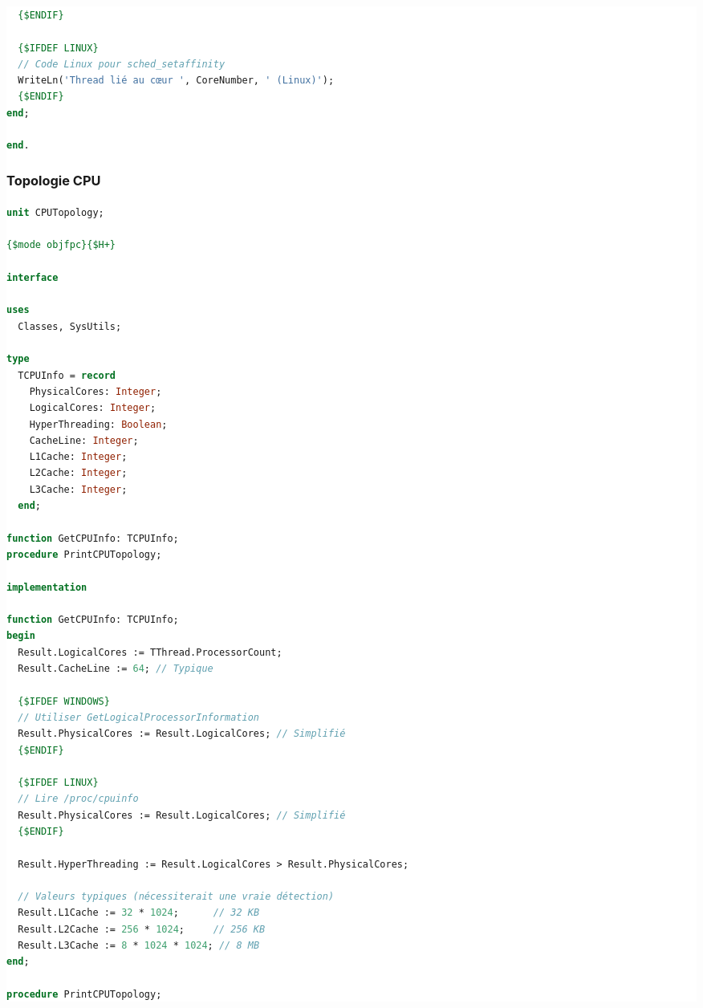 ```pascal
  {$ENDIF}

  {$IFDEF LINUX}
  // Code Linux pour sched_setaffinity
  WriteLn('Thread lié au cœur ', CoreNumber, ' (Linux)');
  {$ENDIF}
end;

end.
```

### Topologie CPU

```pascal
unit CPUTopology;

{$mode objfpc}{$H+}

interface

uses
  Classes, SysUtils;

type
  TCPUInfo = record
    PhysicalCores: Integer;
    LogicalCores: Integer;
    HyperThreading: Boolean;
    CacheLine: Integer;
    L1Cache: Integer;
    L2Cache: Integer;
    L3Cache: Integer;
  end;

function GetCPUInfo: TCPUInfo;
procedure PrintCPUTopology;

implementation

function GetCPUInfo: TCPUInfo;
begin
  Result.LogicalCores := TThread.ProcessorCount;
  Result.CacheLine := 64; // Typique

  {$IFDEF WINDOWS}
  // Utiliser GetLogicalProcessorInformation
  Result.PhysicalCores := Result.LogicalCores; // Simplifié
  {$ENDIF}

  {$IFDEF LINUX}
  // Lire /proc/cpuinfo
  Result.PhysicalCores := Result.LogicalCores; // Simplifié
  {$ENDIF}

  Result.HyperThreading := Result.LogicalCores > Result.PhysicalCores;

  // Valeurs typiques (nécessiterait une vraie détection)
  Result.L1Cache := 32 * 1024;      // 32 KB
  Result.L2Cache := 256 * 1024;     // 256 KB
  Result.L3Cache := 8 * 1024 * 1024; // 8 MB
end;

procedure PrintCPUTopology;
```